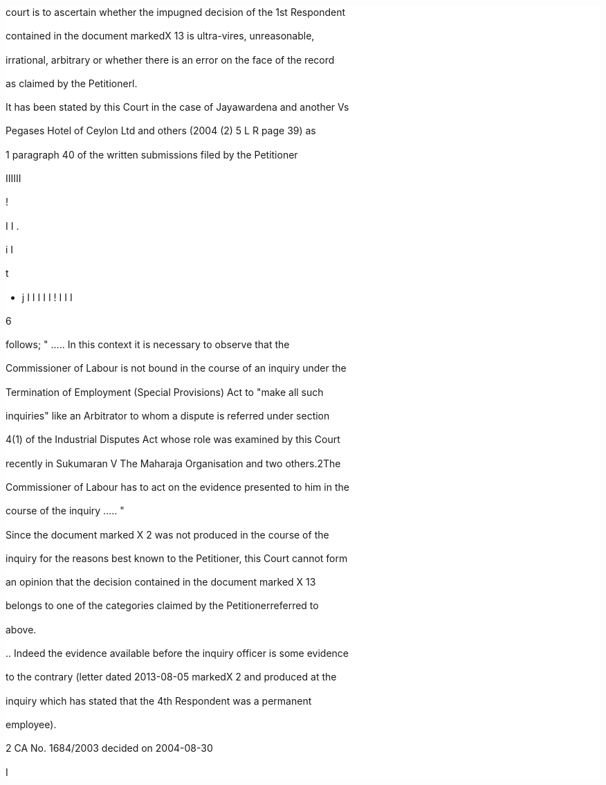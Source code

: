court is to ascertain whether the impugned decision of the 1st Respondent

contained in the document markedX 13 is ultra-vires, unreasonable,

irrational, arbitrary or whether there is an error on the face of the record

as claimed by the Petitionerl.

It has been stated by this Court in the case of Jayawardena and another Vs

Pegases Hotel of Ceylon Ltd and others (2004 (2) 5 L R page 39) as

1 paragraph 40 of the written submissions filed by the Petitioner

IIIIII

!

I I .

i I

t

* j I I I I I ! I I I

6

follows; " ..... In this context it is necessary to observe that the

Commissioner of Labour is not bound in the course of an inquiry under the

Termination of Employment (Special Provisions) Act to "make all such

inquiries" like an Arbitrator to whom a dispute is referred under section

4(1) of the Industrial Disputes Act whose role was examined by this Court

recently in Sukumaran V The Maharaja Organisation and two others.2The

Commissioner of Labour has to act on the evidence presented to him in the

course of the inquiry ..... "

Since the document marked X 2 was not produced in the course of the

inquiry for the reasons best known to the Petitioner, this Court cannot form

an opinion that the decision contained in the document marked X 13

belongs to one of the categories claimed by the Petitionerreferred to

above.

.. Indeed the evidence available before the inquiry officer is some evidence

to the contrary (letter dated 2013-08-05 markedX 2 and produced at the

inquiry which has stated that the 4th Respondent was a permanent

employee).

2 CA No. 1684/2003 decided on 2004-08-30

I
